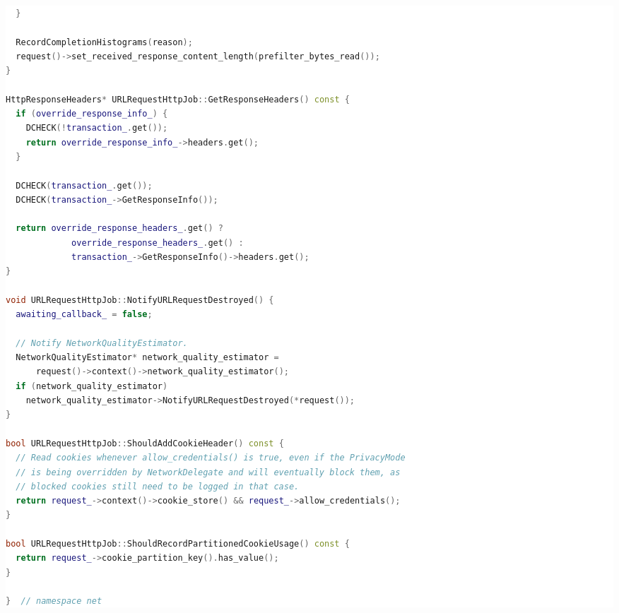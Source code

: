 ```cpp
  }

  RecordCompletionHistograms(reason);
  request()->set_received_response_content_length(prefilter_bytes_read());
}

HttpResponseHeaders* URLRequestHttpJob::GetResponseHeaders() const {
  if (override_response_info_) {
    DCHECK(!transaction_.get());
    return override_response_info_->headers.get();
  }

  DCHECK(transaction_.get());
  DCHECK(transaction_->GetResponseInfo());

  return override_response_headers_.get() ?
             override_response_headers_.get() :
             transaction_->GetResponseInfo()->headers.get();
}

void URLRequestHttpJob::NotifyURLRequestDestroyed() {
  awaiting_callback_ = false;

  // Notify NetworkQualityEstimator.
  NetworkQualityEstimator* network_quality_estimator =
      request()->context()->network_quality_estimator();
  if (network_quality_estimator)
    network_quality_estimator->NotifyURLRequestDestroyed(*request());
}

bool URLRequestHttpJob::ShouldAddCookieHeader() const {
  // Read cookies whenever allow_credentials() is true, even if the PrivacyMode
  // is being overridden by NetworkDelegate and will eventually block them, as
  // blocked cookies still need to be logged in that case.
  return request_->context()->cookie_store() && request_->allow_credentials();
}

bool URLRequestHttpJob::ShouldRecordPartitionedCookieUsage() const {
  return request_->cookie_partition_key().has_value();
}

}  // namespace net
```